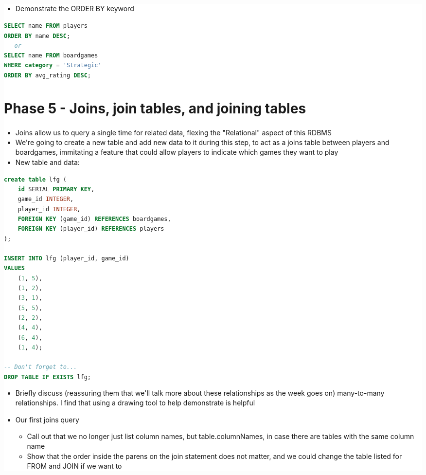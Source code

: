 - Demonstrate the ORDER BY keyword

```sql
SELECT name FROM players
ORDER BY name DESC;
-- or
SELECT name FROM boardgames
WHERE category = 'Strategic'
ORDER BY avg_rating DESC;
```

# Phase 5 - Joins, join tables, and joining tables

- Joins allow us to query a single time for related data, flexing the "Relational" aspect of this RDBMS
- We're going to create a new table and add new data to it during this step, to act as a joins table between players and boardgames, immitating a feature that could allow players to indicate which games they want to play
- New table and data:

```sql
create table lfg (
    id SERIAL PRIMARY KEY,
    game_id INTEGER,
    player_id INTEGER,
    FOREIGN KEY (game_id) REFERENCES boardgames,
    FOREIGN KEY (player_id) REFERENCES players
);

INSERT INTO lfg (player_id, game_id)
VALUES
    (1, 5),
    (1, 2),
    (3, 1),
    (5, 5),
    (2, 2),
    (4, 4),
    (6, 4),
    (1, 4);

-- Don't forget to...
DROP TABLE IF EXISTS lfg;
```

- Briefly discuss (reassuring them that we'll talk more about these relationships as the week goes on) many-to-many relationships. I find that using a drawing tool to help demonstrate is helpful

- Our first joins query
  - Call out that we no longer just list column names, but table.columnNames, in case there are tables with the same column name
  - Show that the order inside the parens on the join statement does not matter, and we could change the table listed for FROM and JOIN if we want to
